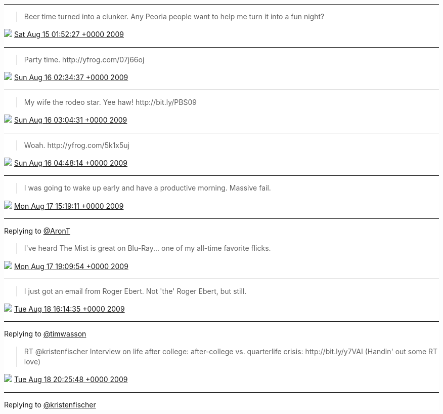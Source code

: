 ----

> Beer time turned into a clunker\. Any Peoria people want to help me turn it into a fun night?

<img src="/img/tweet-media/tweet.ico" width="12" /> [Sat Aug 15 01:52:27 +0000 2009](https://twitter.com/timwasson/status/3320386197)

----

> Party time\.  http://yfrog\.com/07j66oj

<img src="/img/tweet-media/tweet.ico" width="12" /> [Sun Aug 16 02:34:37 +0000 2009](https://twitter.com/timwasson/status/3338161847)

----

> My wife the rodeo star\. Yee haw\! http://bit\.ly/PBS09

<img src="/img/tweet-media/tweet.ico" width="12" /> [Sun Aug 16 03:04:31 +0000 2009](https://twitter.com/timwasson/status/3338577621)

----

> Woah\.  http://yfrog\.com/5k1x5uj

<img src="/img/tweet-media/tweet.ico" width="12" /> [Sun Aug 16 04:48:14 +0000 2009](https://twitter.com/timwasson/status/3339955037)

----

> I was going to wake up early and have a productive morning\. Massive fail\.

<img src="/img/tweet-media/tweet.ico" width="12" /> [Mon Aug 17 15:19:11 +0000 2009](https://twitter.com/timwasson/status/3362947251)

----

Replying to [@AronT](https://twitter.com/@AronT/status/3366760221)

> I've heard The Mist is great on Blu\-Ray\.\.\. one of my all\-time favorite flicks\.

<img src="/img/tweet-media/tweet.ico" width="12" /> [Mon Aug 17 19:09:54 +0000 2009](https://twitter.com/timwasson/status/3366836315)

----

> I just got an email from Roger Ebert\. Not 'the' Roger Ebert, but still\.

<img src="/img/tweet-media/tweet.ico" width="12" /> [Tue Aug 18 16:14:35 +0000 2009](https://twitter.com/timwasson/status/3385108555)

----

Replying to [@timwasson](https://twitter.com/@timwasson/status/3373011580)

> RT @kristenfischer Interview on life after college: after\-college vs\. quarterlife crisis: http://bit\.ly/y7VAI \(Handin' out some RT love\)

<img src="/img/tweet-media/tweet.ico" width="12" /> [Tue Aug 18 20:25:48 +0000 2009](https://twitter.com/timwasson/status/3389871314)

----

Replying to [@kristenfischer](https://twitter.com/@kristenfischer/status/3389729562)
